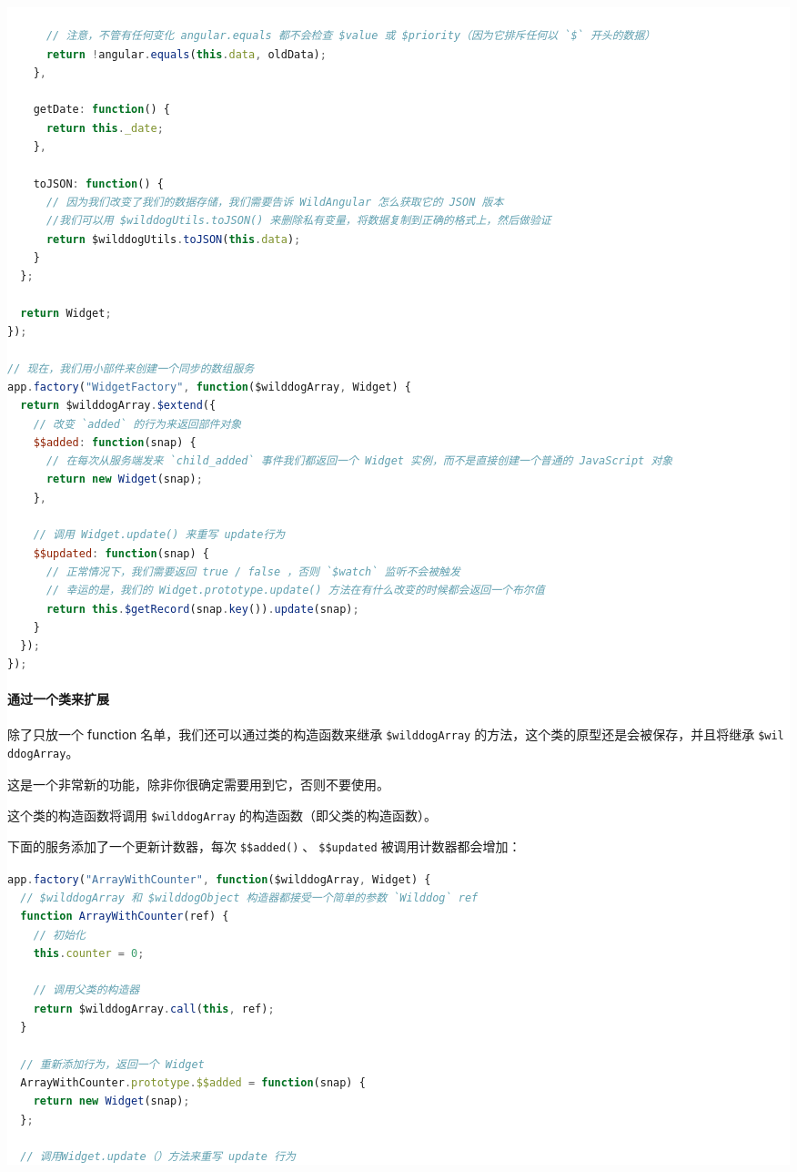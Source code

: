 ```js

      // 注意，不管有任何变化 angular.equals 都不会检查 $value 或 $priority（因为它排斥任何以 `$` 开头的数据）
      return !angular.equals(this.data, oldData);
    },

    getDate: function() {
      return this._date;
    },

    toJSON: function() {
      // 因为我们改变了我们的数据存储，我们需要告诉 WildAngular 怎么获取它的 JSON 版本
      //我们可以用 $wilddogUtils.toJSON() 来删除私有变量，将数据复制到正确的格式上，然后做验证
      return $wilddogUtils.toJSON(this.data);
    }
  };

  return Widget;
});

// 现在，我们用小部件来创建一个同步的数组服务
app.factory("WidgetFactory", function($wilddogArray, Widget) {
  return $wilddogArray.$extend({
    // 改变 `added` 的行为来返回部件对象
    $$added: function(snap) {
      // 在每次从服务端发来 `child_added` 事件我们都返回一个 Widget 实例，而不是直接创建一个普通的 JavaScript 对象
      return new Widget(snap);
    },

    // 调用 Widget.update() 来重写 update行为
    $$updated: function(snap) {
      // 正常情况下，我们需要返回 true / false ，否则 `$watch` 监听不会被触发
      // 幸运的是，我们的 Widget.prototype.update() 方法在有什么改变的时候都会返回一个布尔值
      return this.$getRecord(snap.key()).update(snap);
    }
  });
});
```


#### 通过一个类来扩展

除了只放一个 function 名单，我们还可以通过类的构造函数来继承 `$wilddogArray` 的方法，这个类的原型还是会被保存，并且将继承  `$wilddogArray`。

这是一个非常新的功能，除非你很确定需要用到它，否则不要使用。

这个类的构造函数将调用 `$wilddogArray` 的构造函数（即父类的构造函数）。

下面的服务添加了一个更新计数器，每次 `$$added()` 、 `$$updated` 被调用计数器都会增加：

```js
app.factory("ArrayWithCounter", function($wilddogArray, Widget) {
  // $wilddogArray 和 $wilddogObject 构造器都接受一个简单的参数 `Wilddog` ref
  function ArrayWithCounter(ref) {
    // 初始化
    this.counter = 0;

    // 调用父类的构造器
    return $wilddogArray.call(this, ref);
  }

  // 重新添加行为，返回一个 Widget
  ArrayWithCounter.prototype.$$added = function(snap) {
    return new Widget(snap);
  };

  // 调用Widget.update（）方法来重写 update 行为
```
